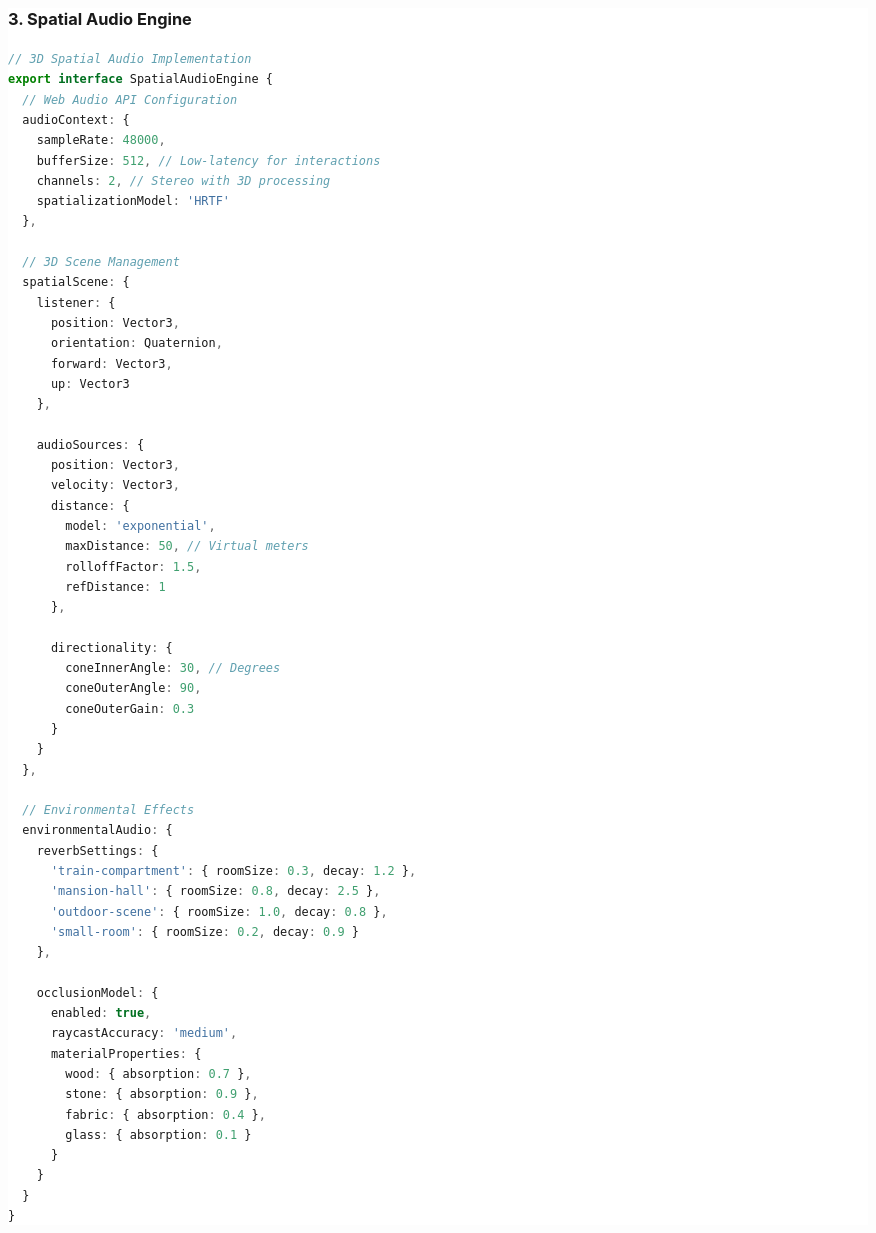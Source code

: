 ### **3. Spatial Audio Engine**

```typescript
// 3D Spatial Audio Implementation
export interface SpatialAudioEngine {
  // Web Audio API Configuration
  audioContext: {
    sampleRate: 48000,
    bufferSize: 512, // Low-latency for interactions
    channels: 2, // Stereo with 3D processing
    spatializationModel: 'HRTF'
  },
  
  // 3D Scene Management
  spatialScene: {
    listener: {
      position: Vector3,
      orientation: Quaternion,
      forward: Vector3,
      up: Vector3
    },
    
    audioSources: {
      position: Vector3,
      velocity: Vector3,
      distance: {
        model: 'exponential',
        maxDistance: 50, // Virtual meters
        rolloffFactor: 1.5,
        refDistance: 1
      },
      
      directionality: {
        coneInnerAngle: 30, // Degrees
        coneOuterAngle: 90,
        coneOuterGain: 0.3
      }
    }
  },
  
  // Environmental Effects
  environmentalAudio: {
    reverbSettings: {
      'train-compartment': { roomSize: 0.3, decay: 1.2 },
      'mansion-hall': { roomSize: 0.8, decay: 2.5 },
      'outdoor-scene': { roomSize: 1.0, decay: 0.8 },
      'small-room': { roomSize: 0.2, decay: 0.9 }
    },
    
    occlusionModel: {
      enabled: true,
      raycastAccuracy: 'medium',
      materialProperties: {
        wood: { absorption: 0.7 },
        stone: { absorption: 0.9 },
        fabric: { absorption: 0.4 },
        glass: { absorption: 0.1 }
      }
    }
  }
}
```
